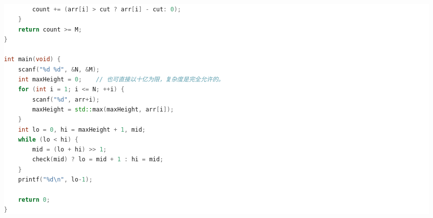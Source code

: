 ```c++
        count += (arr[i] > cut ? arr[i] - cut: 0);
    }
    return count >= M;
}

int main(void) {
	scanf("%d %d", &N, &M);
	int maxHeight = 0;    // 也可直接以十亿为限，复杂度是完全允许的。
	for (int i = 1; i <= N; ++i) {
		scanf("%d", arr+i);
		maxHeight = std::max(maxHeight, arr[i]);
	}
	int lo = 0, hi = maxHeight + 1, mid;
	while (lo < hi) {
		mid = (lo + hi) >> 1;
        check(mid) ? lo = mid + 1 : hi = mid;
	}
	printf("%d\n", lo-1);

	return 0;
}
```

